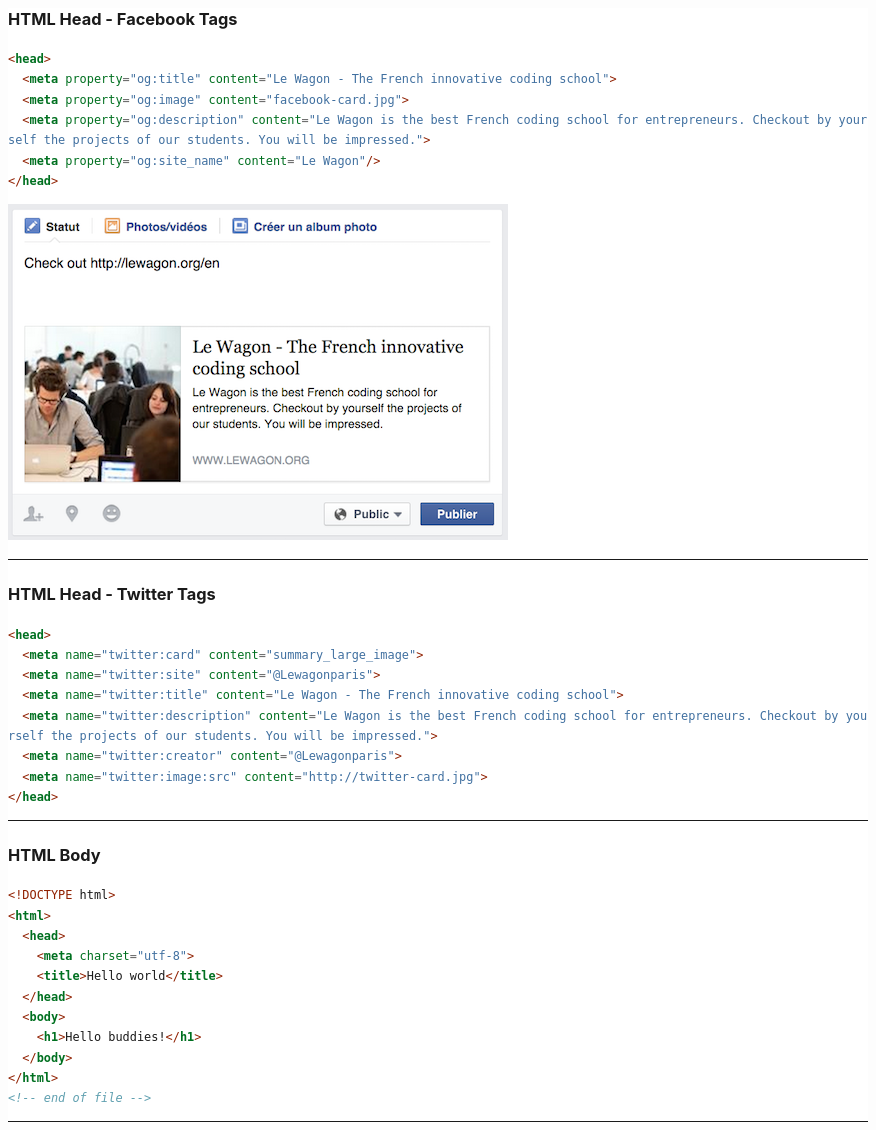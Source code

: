 
### HTML Head - Facebook Tags

```html
<head>
  <meta property="og:title" content="Le Wagon - The French innovative coding school">
  <meta property="og:image" content="facebook-card.jpg">
  <meta property="og:description" content="Le Wagon is the best French coding school for entrepreneurs. Checkout by yourself the projects of our students. You will be impressed.">
  <meta property="og:site_name" content="Le Wagon"/>
</head>
```

![img](images/facebook.png)

---

### HTML Head - Twitter Tags

```html
<head>
  <meta name="twitter:card" content="summary_large_image">
  <meta name="twitter:site" content="@Lewagonparis">
  <meta name="twitter:title" content="Le Wagon - The French innovative coding school">
  <meta name="twitter:description" content="Le Wagon is the best French coding school for entrepreneurs. Checkout by yourself the projects of our students. You will be impressed.">
  <meta name="twitter:creator" content="@Lewagonparis">
  <meta name="twitter:image:src" content="http://twitter-card.jpg">
</head>
```

---

### HTML Body

```html
<!DOCTYPE html>
<html>
  <head>
    <meta charset="utf-8">
    <title>Hello world</title>
  </head>
  <body>
    <h1>Hello buddies!</h1>
  </body>
</html>
<!-- end of file -->
```

---